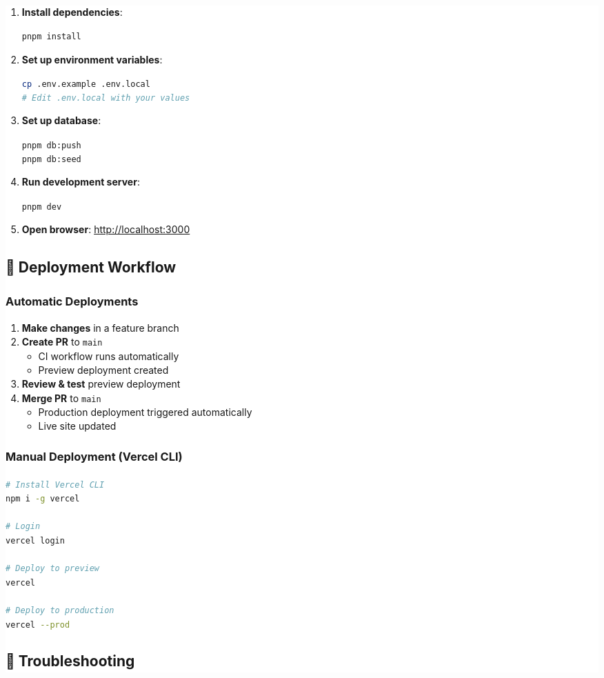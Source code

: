 1. **Install dependencies**:
   ```bash
   pnpm install
   ```

2. **Set up environment variables**:
   ```bash
   cp .env.example .env.local
   # Edit .env.local with your values
   ```

3. **Set up database**:
   ```bash
   pnpm db:push
   pnpm db:seed
   ```

4. **Run development server**:
   ```bash
   pnpm dev
   ```

5. **Open browser**: [http://localhost:3000](http://localhost:3000)

## 🎯 Deployment Workflow

### Automatic Deployments

1. **Make changes** in a feature branch
2. **Create PR** to `main`
   - CI workflow runs automatically
   - Preview deployment created
3. **Review & test** preview deployment
4. **Merge PR** to `main`
   - Production deployment triggered automatically
   - Live site updated

### Manual Deployment (Vercel CLI)

```bash
# Install Vercel CLI
npm i -g vercel

# Login
vercel login

# Deploy to preview
vercel

# Deploy to production
vercel --prod
```

## 🐛 Troubleshooting
